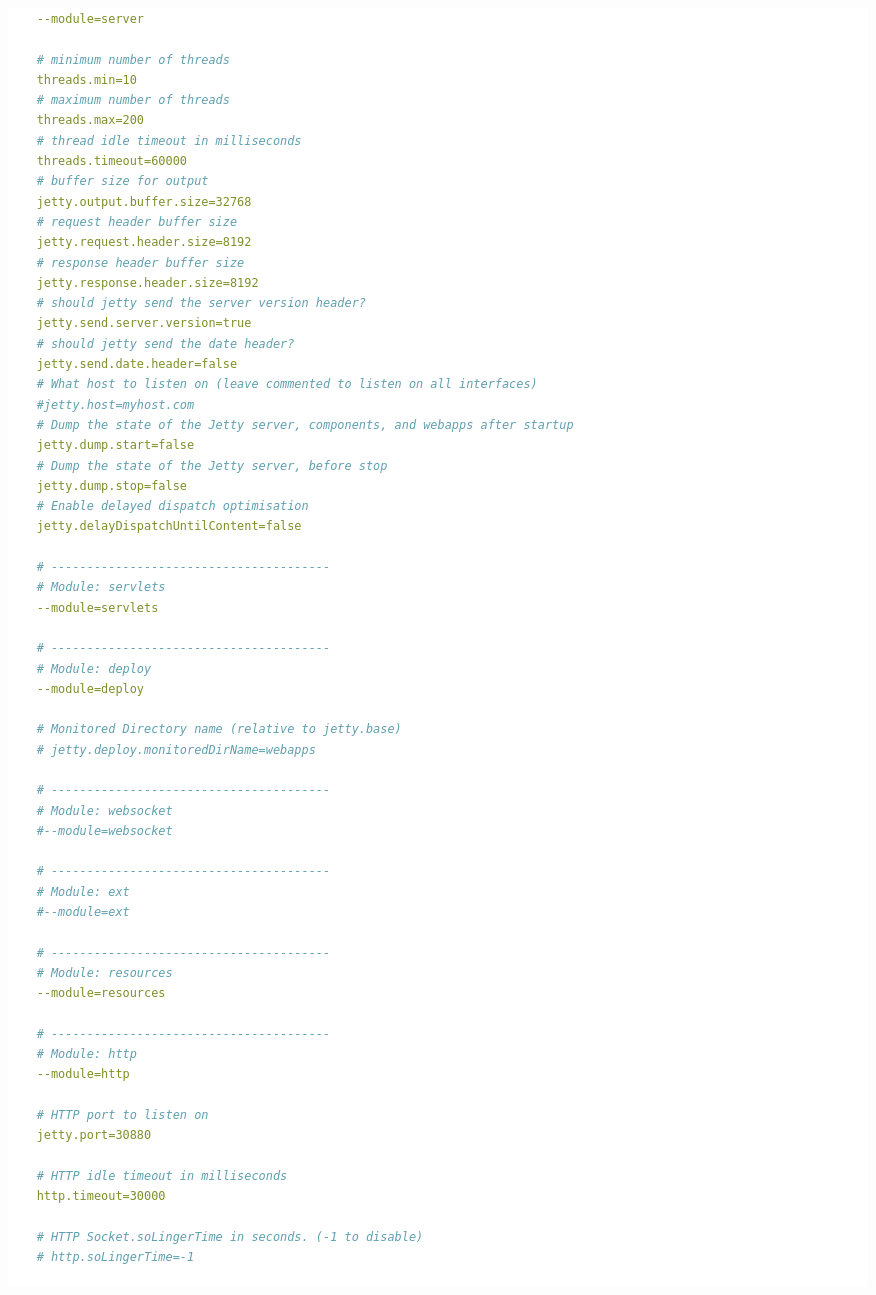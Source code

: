 ```yaml
    --module=server
    
    # minimum number of threads
    threads.min=10
    # maximum number of threads
    threads.max=200
    # thread idle timeout in milliseconds
    threads.timeout=60000
    # buffer size for output
    jetty.output.buffer.size=32768
    # request header buffer size
    jetty.request.header.size=8192
    # response header buffer size
    jetty.response.header.size=8192
    # should jetty send the server version header?
    jetty.send.server.version=true
    # should jetty send the date header?
    jetty.send.date.header=false
    # What host to listen on (leave commented to listen on all interfaces)
    #jetty.host=myhost.com
    # Dump the state of the Jetty server, components, and webapps after startup
    jetty.dump.start=false
    # Dump the state of the Jetty server, before stop
    jetty.dump.stop=false
    # Enable delayed dispatch optimisation
    jetty.delayDispatchUntilContent=false
    
    # --------------------------------------- 
    # Module: servlets
    --module=servlets
    
    # --------------------------------------- 
    # Module: deploy
    --module=deploy
    
    # Monitored Directory name (relative to jetty.base)
    # jetty.deploy.monitoredDirName=webapps
    
    # --------------------------------------- 
    # Module: websocket
    #--module=websocket
    
    # --------------------------------------- 
    # Module: ext
    #--module=ext
    
    # --------------------------------------- 
    # Module: resources
    --module=resources
    
    # --------------------------------------- 
    # Module: http
    --module=http
    
    # HTTP port to listen on
    jetty.port=30880
    
    # HTTP idle timeout in milliseconds
    http.timeout=30000
    
    # HTTP Socket.soLingerTime in seconds. (-1 to disable)
    # http.soLingerTime=-1
    
```